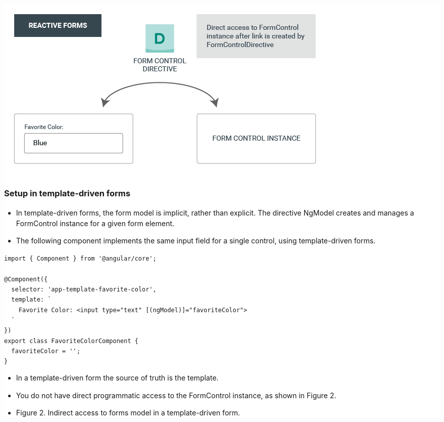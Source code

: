 ![Figure 1.](./image/2022-11-15-01-08-52.png)

### Setup in template-driven forms

* In template-driven forms, the form model is implicit, rather than explicit. The directive NgModel creates and manages a FormControl instance for a given form element.

* The following component implements the same input field for a single control, using template-driven forms.

```JS
import { Component } from '@angular/core';

@Component({
  selector: 'app-template-favorite-color',
  template: `
    Favorite Color: <input type="text" [(ngModel)]="favoriteColor">
  `
})
export class FavoriteColorComponent {
  favoriteColor = '';
}
```

* In a template-driven form the source of truth is the template.
* You do not have direct programmatic access to the FormControl instance, as shown in Figure 2.

* Figure 2. Indirect access to forms model in a template-driven form.
